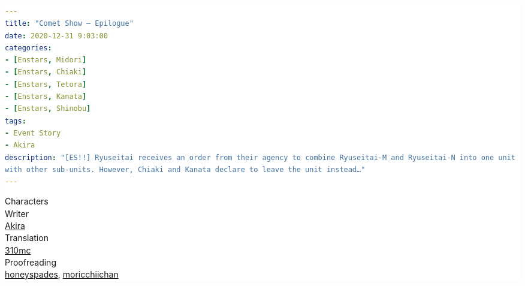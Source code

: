 ```yaml
---
title: "Comet Show – Epilogue"
date: 2020-12-31 9:03:00
categories:
- [Enstars, Midori]
- [Enstars, Chiaki]
- [Enstars, Tetora]
- [Enstars, Kanata]
- [Enstars, Shinobu]
tags:
- Event Story
- Akira
description: "[ES!!] Ryuseitai receives an order from their agency to combine Ryuseitai-M and Ryuseitai-N into one unit with other sub-units. However, Chiaki and Kanata declare to leave the unit instead…"
---
```

<div class="three-wrapper" style="--storyColor:#5ac189;--storyColor-rgb:90,193,137;--storyColor-h:147.4;--storyColor-s:45.4%;--storyColor-l:55.5%;">
    <div class="info-area">
        <div class="info">
            <div class="info-item characters">
                <div class="label">
                    Characters
                </div>
                <div class="value">
                    <a href="/categories/Enstars/Chiaki" character="Chiaki"></a>
                    <a href="/categories/Enstars/Midori" character="Midori"></a>
                    <a href="/categories/Enstars/Kanata" character="Kanata"></a>
                    <a href="/categories/Enstars/Tetora" character="Tetora"></a>
                    <a href="/categories/Enstars/Shinobu" character="Shinobu"></a>
                </div>
            </div>
            <div class="info-item one">
                <div class="label">
                    Writer
                </div>
                <div class="value">
                    <a href="/tags/Akira/">Akira</a>
                </div>
            </div>
            <div class="info-item two">
                <div class="label">
                    Translation
                </div>
                <div class="value">
                    <a href="/about">310mc</a>
                </div>
            </div>
            <div class="info-item three">
                <div class="label">
                    Proofreading
                </div>
                <div class="value">
                    <a href="https://honeyspades.tumblr.com">honeyspades</a>, <a href="https://moricchiichan.tumblr.com/">moricchiichan</a>
                </div>
            </div>
        </div>
    </div>
</div>


[^1]: This is referencing <a href="https://ensemble-stars.fandom.com/wiki/Reminiscence_%EF%BC%8A_Marionette" target="_blank">Marionette</a>, a reminiscence story about Valkyrie’s past.
[^2]: Referring to <a href="https://ensemble-stars.fandom.com/wiki/Summer_Snow" target="_blank">Summer Snow</a>, where Kanata had to come up with a marketing strategy to make his aquarium flourish. Please check <a href="https://enstarsmasterlist.github.io/scoutevent" target="_blank">this masterlist</a> for a translation.
[^3]: The Kamen Rider series are categorized into Japan's time periods. The <a href="https://kamenrider.fandom.com/wiki/Kamen_Rider_Series/Showa_Series" target="_blank">Showa series</a> is considered the first era of the series (1971-1994), with <a href="https://kamenrider.fandom.com/wiki/Kamen_Rider_Series/Heisei_Series" target="_blank">Heisei</a> (2000-2019) coming right after it.
[^4]: Chiaki says <em>gomen</em> here, a more polite/softer way to say "sorry" compared to <em>suman</em> (the usual way Chiaki apologizes). Chiaki tends to do this more often when he's more weak-hearted, such as in <a href="/sweet_halloween" target="_blank">Sweet Halloween</a>.